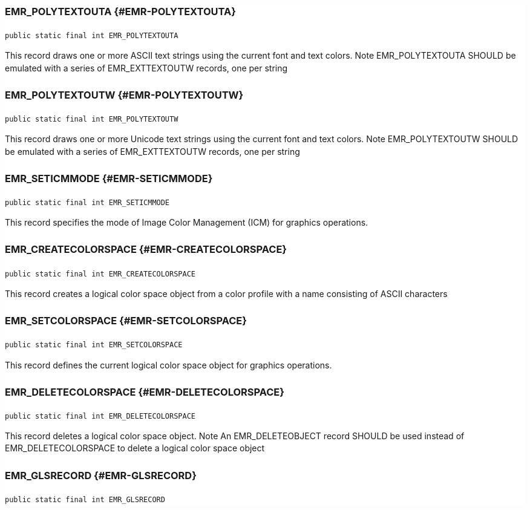 ### EMR_POLYTEXTOUTA {#EMR-POLYTEXTOUTA}
```
public static final int EMR_POLYTEXTOUTA
```


This record draws one or more ASCII text strings using the current font and text colors. Note EMR\_POLYTEXTOUTA SHOULD be emulated with a series of EMR\_EXTTEXTOUTW records, one per string

### EMR_POLYTEXTOUTW {#EMR-POLYTEXTOUTW}
```
public static final int EMR_POLYTEXTOUTW
```


This record draws one or more Unicode text strings using the current font and text colors. Note EMR\_POLYTEXTOUTW SHOULD be emulated with a series of EMR\_EXTTEXTOUTW records, one per string

### EMR_SETICMMODE {#EMR-SETICMMODE}
```
public static final int EMR_SETICMMODE
```


This record specifies the mode of Image Color Management (ICM) for graphics operations.

### EMR_CREATECOLORSPACE {#EMR-CREATECOLORSPACE}
```
public static final int EMR_CREATECOLORSPACE
```


This record creates a logical color space object from a color profile with a name consisting of ASCII characters

### EMR_SETCOLORSPACE {#EMR-SETCOLORSPACE}
```
public static final int EMR_SETCOLORSPACE
```


This record defines the current logical color space object for graphics operations.

### EMR_DELETECOLORSPACE {#EMR-DELETECOLORSPACE}
```
public static final int EMR_DELETECOLORSPACE
```


This record deletes a logical color space object. Note An EMR\_DELETEOBJECT record SHOULD be used instead of EMR\_DELETECOLORSPACE to delete a logical color space object

### EMR_GLSRECORD {#EMR-GLSRECORD}
```
public static final int EMR_GLSRECORD
```


